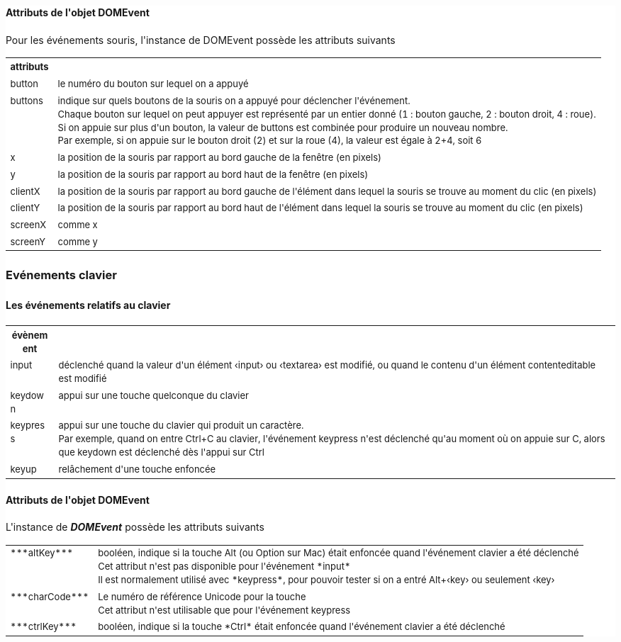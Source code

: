 </table>

#### Attributs de l'objet DOMEvent

Pour les événements souris, l'instance de DOMEvent possède les attributs suivants

<table  style="font-size: small">
<tr><th> attributs </th><th></th></tr>
<tr><td> button </td><td> le numéro du bouton sur lequel on a appuyé </td><tr>
<tr><td> buttons </td><td> indique sur quels boutons de la souris on a appuyé pour déclencher l'événement.<br />  Chaque bouton sur lequel on peut appuyer est représenté par un entier donné (1 : bouton gauche, 2 : bouton droit, 4   : roue).<br  />Si on appuie sur plus d'un bouton, la valeur de buttons est combinée pour produire un nouveau nombre.<br />Par exemple, si on appuie sur le bouton droit (2) et sur la roue (4), la valeur est égale à 2+4, soit 6 </td><tr>
<tr><td> x </td><td> la position de la souris par rapport au bord gauche de la fenêtre (en pixels) </td><tr>
<tr><td> y </td><td> la position de la souris par rapport au bord haut de la fenêtre (en pixels) </td><tr>
<tr><td> clientX </td><td> la position de la souris par rapport au bord gauche de l'élément dans lequel la souris se trouve au moment du clic (en pixels) </td><tr>
<tr><td> clientY </td><td> la position de la souris par rapport au bord haut de l'élément dans lequel la souris se trouve au moment du clic (en pixels) </td><tr>
<tr><td> screenX </td><td> comme x </td><tr>
<tr><td> screenY </td><td> comme y </td><tr>
</table>

### Evénements clavier

#### Les événements relatifs au clavier

<table  style="font-size: small">
<tr><th>évènement</th><th></th></tr>
<tr><td> input </td><td> déclenché quand la valeur d'un élément &lsaquo;input&rsaquo; ou &lsaquo;textarea&rsaquo; est modifié, ou quand le contenu d'un élément contenteditable est modifié</td></tr>
<tr><td> keydown </td><td> appui sur une touche quelconque du clavier</td></tr>
<tr><td> keypress </td><td> appui sur une touche du clavier qui produit un caractère.<br />Par exemple, quand on entre Ctrl+C au clavier, l'événement keypress n'est déclenché qu'au moment où on appuie sur C, alors que keydown est déclenché dès l'appui sur Ctrl</td></tr>
<tr><td> keyup </td><td> relâchement d'une touche enfoncée</td></tr>
</table>

####  Attributs de l'objet DOMEvent

L'instance de ***DOMEvent*** possède les attributs suivants

<table style="font-size: small">
<tr><td>***altKey***</td><td> booléen, indique si la touche Alt (ou Option sur Mac) était enfoncée quand l'événement clavier a été déclenché<br />
Cet attribut n'est pas disponible pour l'événement *input*<br />
Il est normalement utilisé avec *keypress*, pour pouvoir tester si on a entré Alt+&lsaquo;key&rsaquo; ou seulement &lsaquo;key&rsaquo;</td><tr>
<tr><td>***charCode***</td><td> Le numéro de référence Unicode pour la touche<br />
Cet attribut n'est utilisable que pour l'événement keypress</td><tr>
<tr><td>***ctrlKey***</td>
    <td> booléen, indique si la touche *Ctrl* était enfoncée quand l'événement clavier a été déclenché<br />
